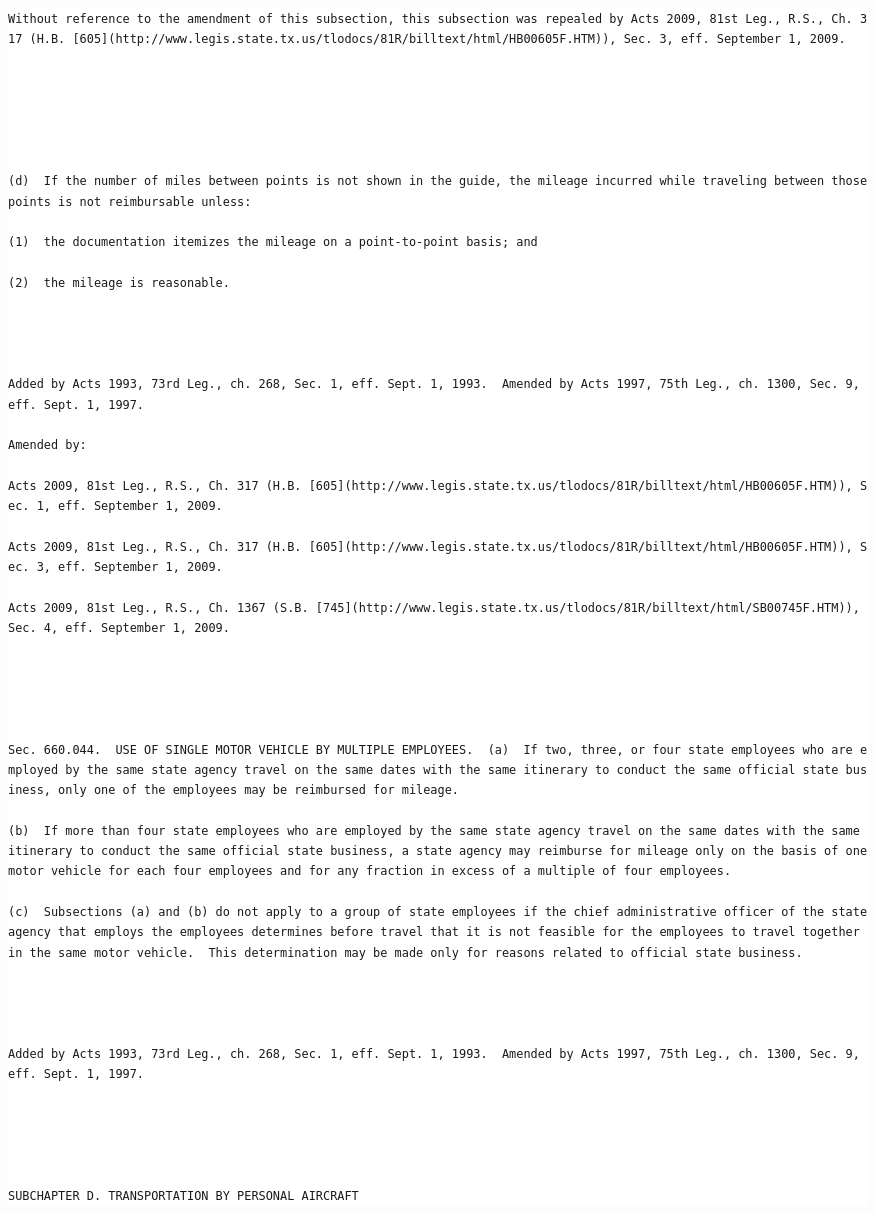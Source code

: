     
    Without reference to the amendment of this subsection, this subsection was repealed by Acts 2009, 81st Leg., R.S., Ch. 317 (H.B. [605](http://www.legis.state.tx.us/tlodocs/81R/billtext/html/HB00605F.HTM)), Sec. 3, eff. September 1, 2009.
    
      
    
    
     
    
    (d)  If the number of miles between points is not shown in the guide, the mileage incurred while traveling between those points is not reimbursable unless:
    
    (1)  the documentation itemizes the mileage on a point-to-point basis; and
    
    (2)  the mileage is reasonable.
    
    
    
    
    Added by Acts 1993, 73rd Leg., ch. 268, Sec. 1, eff. Sept. 1, 1993.  Amended by Acts 1997, 75th Leg., ch. 1300, Sec. 9, eff. Sept. 1, 1997.
    
    Amended by: 
    
    Acts 2009, 81st Leg., R.S., Ch. 317 (H.B. [605](http://www.legis.state.tx.us/tlodocs/81R/billtext/html/HB00605F.HTM)), Sec. 1, eff. September 1, 2009.
    
    Acts 2009, 81st Leg., R.S., Ch. 317 (H.B. [605](http://www.legis.state.tx.us/tlodocs/81R/billtext/html/HB00605F.HTM)), Sec. 3, eff. September 1, 2009.
    
    Acts 2009, 81st Leg., R.S., Ch. 1367 (S.B. [745](http://www.legis.state.tx.us/tlodocs/81R/billtext/html/SB00745F.HTM)), Sec. 4, eff. September 1, 2009.
    
    
    
    
    
    Sec. 660.044.  USE OF SINGLE MOTOR VEHICLE BY MULTIPLE EMPLOYEES.  (a)  If two, three, or four state employees who are employed by the same state agency travel on the same dates with the same itinerary to conduct the same official state business, only one of the employees may be reimbursed for mileage.
    
    (b)  If more than four state employees who are employed by the same state agency travel on the same dates with the same itinerary to conduct the same official state business, a state agency may reimburse for mileage only on the basis of one motor vehicle for each four employees and for any fraction in excess of a multiple of four employees.
    
    (c)  Subsections (a) and (b) do not apply to a group of state employees if the chief administrative officer of the state agency that employs the employees determines before travel that it is not feasible for the employees to travel together in the same motor vehicle.  This determination may be made only for reasons related to official state business.
    
    
    
    
    Added by Acts 1993, 73rd Leg., ch. 268, Sec. 1, eff. Sept. 1, 1993.  Amended by Acts 1997, 75th Leg., ch. 1300, Sec. 9, eff. Sept. 1, 1997.
    
    
    
    
    
    SUBCHAPTER D. TRANSPORTATION BY PERSONAL AIRCRAFT
    
      
    